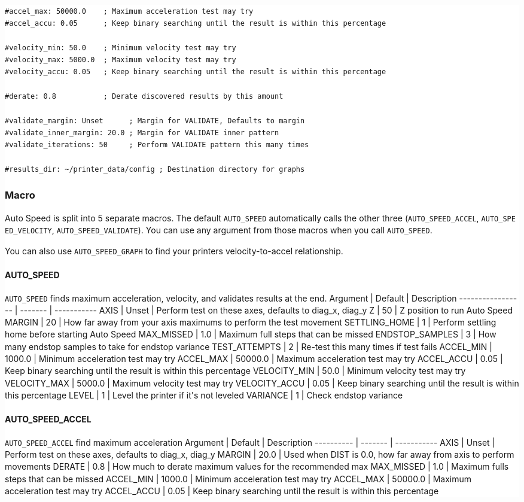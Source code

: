 ```
#accel_max: 50000.0    ; Maximum acceleration test may try
#accel_accu: 0.05      ; Keep binary searching until the result is within this percentage

#velocity_min: 50.0    ; Minimum velocity test may try
#velocity_max: 5000.0  ; Maximum velocity test may try
#velocity_accu: 0.05   ; Keep binary searching until the result is within this percentage

#derate: 0.8           ; Derate discovered results by this amount

#validate_margin: Unset      ; Margin for VALIDATE, Defaults to margin
#validate_inner_margin: 20.0 ; Margin for VALIDATE inner pattern
#validate_iterations: 50     ; Perform VALIDATE pattern this many times

#results_dir: ~/printer_data/config ; Destination directory for graphs
```

### Macro
Auto Speed is split into 5 separate macros. The default `AUTO_SPEED` automatically calls the other three (`AUTO_SPEED_ACCEL`, `AUTO_SPEED_VELOCITY`, `AUTO_SPEED_VALIDATE`). You can use any argument from those macros when you call `AUTO_SPEED`.

You can also use `AUTO_SPEED_GRAPH` to find your printers velocity-to-accel relationship.

#### AUTO_SPEED
 `AUTO_SPEED` finds maximum acceleration, velocity, and validates results at the end.
Argument          | Default | Description
----------------- | ------- | -----------
AXIS              | Unset   | Perform test on these axes, defaults to diag_x, diag_y
Z                 | 50      | Z position to run Auto Speed
MARGIN            | 20      | How far away from your axis maximums to perform the test movement
SETTLING_HOME     | 1       | Perform settling home before starting Auto Speed
MAX_MISSED        | 1.0     | Maximum full steps that can be missed
ENDSTOP_SAMPLES   | 3       | How many endstop samples to take for endstop variance
TEST_ATTEMPTS     | 2       | Re-test this many times if test fails
ACCEL_MIN         | 1000.0  | Minimum acceleration test may try
ACCEL_MAX         | 50000.0 | Maximum acceleration test may try
ACCEL_ACCU        | 0.05    | Keep binary searching until the result is within this percentage
VELOCITY_MIN      | 50.0    | Minimum velocity test may try
VELOCITY_MAX      | 5000.0  | Maximum velocity test may try
VELOCITY_ACCU     | 0.05    | Keep binary searching until the result is within this percentage
LEVEL             | 1       | Level the printer if it's not leveled
VARIANCE          | 1       | Check endstop variance

#### AUTO_SPEED_ACCEL
 `AUTO_SPEED_ACCEL` find maximum acceleration
 Argument   | Default | Description
 ---------- | ------- | -----------
 AXIS       | Unset   | Perform test on these axes, defaults to diag_x, diag_y
 MARGIN     | 20.0    | Used when DIST is 0.0, how far away from axis to perform movements
 DERATE     | 0.8     | How much to derate maximum values for the recommended max
 MAX_MISSED | 1.0     | Maximum fulls steps that can be missed
 ACCEL_MIN  | 1000.0  | Minimum acceleration test may try
 ACCEL_MAX  | 50000.0 | Maximum acceleration test may try
 ACCEL_ACCU | 0.05    | Keep binary searching until the result is within this percentage
